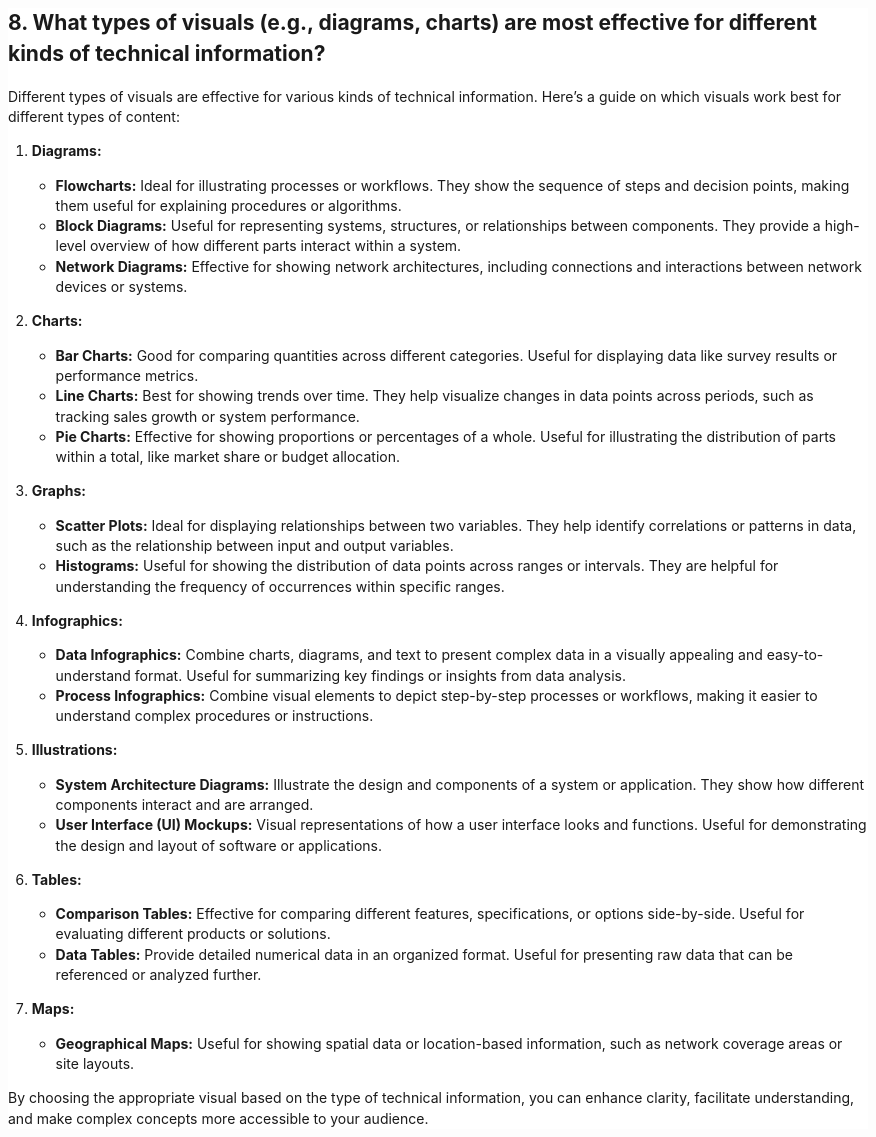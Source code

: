 ## 8. What types of visuals (e.g., diagrams, charts) are most effective for different kinds of technical information?

Different types of visuals are effective for various kinds of technical information. Here’s a guide on which visuals work best for different types of content:

1. **Diagrams:**
   - **Flowcharts:** Ideal for illustrating processes or workflows. They show the sequence of steps and decision points, making them useful for explaining procedures or algorithms.
   - **Block Diagrams:** Useful for representing systems, structures, or relationships between components. They provide a high-level overview of how different parts interact within a system.
   - **Network Diagrams:** Effective for showing network architectures, including connections and interactions between network devices or systems.

2. **Charts:**
   - **Bar Charts:** Good for comparing quantities across different categories. Useful for displaying data like survey results or performance metrics.
   - **Line Charts:** Best for showing trends over time. They help visualize changes in data points across periods, such as tracking sales growth or system performance.
   - **Pie Charts:** Effective for showing proportions or percentages of a whole. Useful for illustrating the distribution of parts within a total, like market share or budget allocation.

3. **Graphs:**
   - **Scatter Plots:** Ideal for displaying relationships between two variables. They help identify correlations or patterns in data, such as the relationship between input and output variables.
   - **Histograms:** Useful for showing the distribution of data points across ranges or intervals. They are helpful for understanding the frequency of occurrences within specific ranges.

4. **Infographics:**
   - **Data Infographics:** Combine charts, diagrams, and text to present complex data in a visually appealing and easy-to-understand format. Useful for summarizing key findings or insights from data analysis.
   - **Process Infographics:** Combine visual elements to depict step-by-step processes or workflows, making it easier to understand complex procedures or instructions.

5. **Illustrations:**
   - **System Architecture Diagrams:** Illustrate the design and components of a system or application. They show how different components interact and are arranged.
   - **User Interface (UI) Mockups:** Visual representations of how a user interface looks and functions. Useful for demonstrating the design and layout of software or applications.

6. **Tables:**
   - **Comparison Tables:** Effective for comparing different features, specifications, or options side-by-side. Useful for evaluating different products or solutions.
   - **Data Tables:** Provide detailed numerical data in an organized format. Useful for presenting raw data that can be referenced or analyzed further.

7. **Maps:**
   - **Geographical Maps:** Useful for showing spatial data or location-based information, such as network coverage areas or site layouts.

By choosing the appropriate visual based on the type of technical information, you can enhance clarity, facilitate understanding, and make complex concepts more accessible to your audience.
